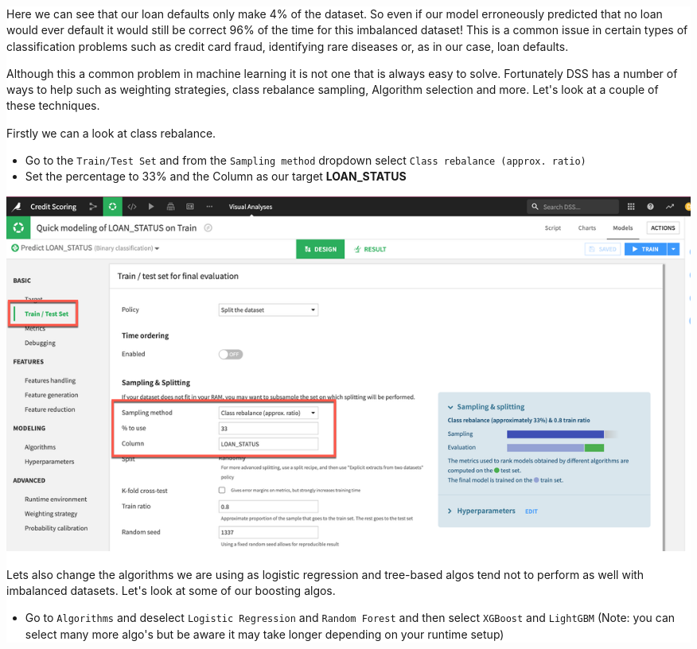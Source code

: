 Here we can see that our loan defaults only make 4% of the dataset. So even if our model erroneously predicted that no loan would ever default it would still be correct 96% of the time for this imbalanced dataset! This is a common issue in certain types of classification problems such as credit card fraud, identifying rare diseases or, as in our case, loan defaults.

Although this a common problem in machine learning it is not one that is always easy to solve. Fortunately DSS has a number of ways to help such as weighting strategies, class rebalance sampling, Algorithm selection and more. Let's look at a couple of these techniques.

Firstly we can a look at class rebalance.

* Go to the `Train/Test Set` and from the `Sampling method` dropdown select `Class rebalance (approx. ratio)`
* Set the percentage to 33% and the Column as our target **LOAN_STATUS**

![58](assets/dk-model_rebalance.png)

Lets also change the algorithms we are using as logistic regression and tree-based algos tend not to perform as well with imbalanced datasets. Let's look at some of our boosting algos.

* Go to `Algorithms` and deselect `Logistic Regression` and `Random Forest` and then select `XGBoost` and `LightGBM` (Note: you can select many more algo's but be aware it may take longer depending on your runtime setup)
